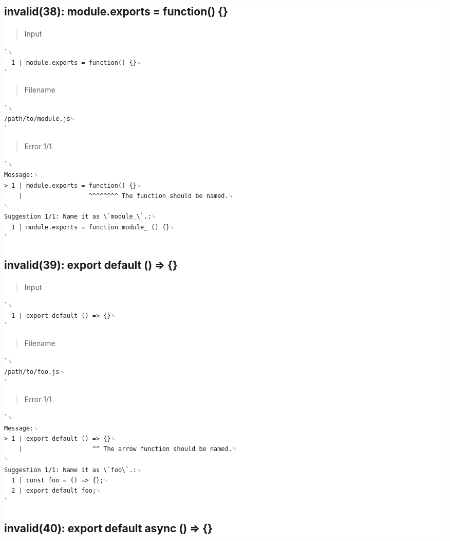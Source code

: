 ## invalid(38): module.exports = function() {}

> Input

    `␊
      1 | module.exports = function() {}␊
    `

> Filename

    `␊
    /path/to/module.js␊
    `

> Error 1/1

    `␊
    Message:␊
    > 1 | module.exports = function() {}␊
        |                  ^^^^^^^^ The function should be named.␊
    ␊
    Suggestion 1/1: Name it as \`module_\`.:␊
      1 | module.exports = function module_ () {}␊
    `

## invalid(39): export default () => {}

> Input

    `␊
      1 | export default () => {}␊
    `

> Filename

    `␊
    /path/to/foo.js␊
    `

> Error 1/1

    `␊
    Message:␊
    > 1 | export default () => {}␊
        |                   ^^ The arrow function should be named.␊
    ␊
    Suggestion 1/1: Name it as \`foo\`.:␊
      1 | const foo = () => {};␊
      2 | export default foo;␊
    `

## invalid(40): export default async () => {}
